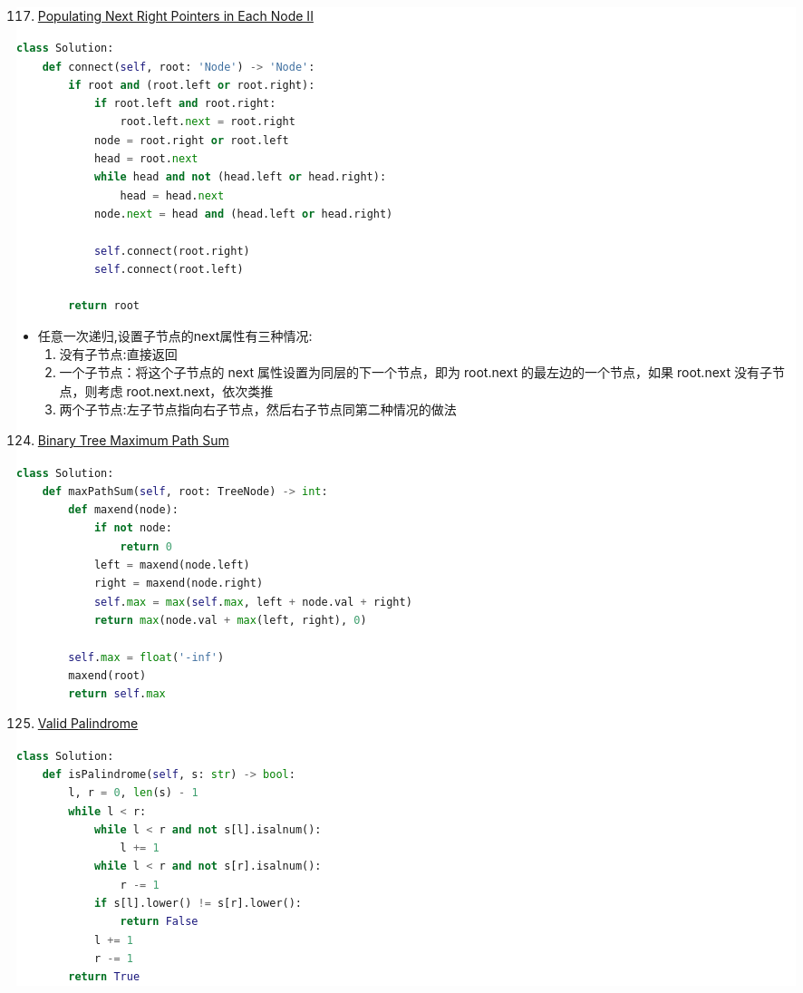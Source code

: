 117. [Populating Next Right Pointers in Each Node II](https://leetcode-cn.com/problems/populating-next-right-pointers-in-each-node-ii/)
```python
class Solution:
    def connect(self, root: 'Node') -> 'Node':
        if root and (root.left or root.right):
            if root.left and root.right:
                root.left.next = root.right
            node = root.right or root.left
            head = root.next
            while head and not (head.left or head.right):
                head = head.next
            node.next = head and (head.left or head.right)

            self.connect(root.right)
            self.connect(root.left)

        return root
```
- 任意一次递归,设置子节点的next属性有三种情况:
    1. 没有子节点:直接返回
    2. 一个子节点：将这个子节点的 next 属性设置为同层的下一个节点，即为 root.next 的最左边的一个节点，如果 root.next 没有子节点，则考虑 root.next.next，依次类推
    3. 两个子节点:左子节点指向右子节点，然后右子节点同第二种情况的做法

124. [Binary Tree Maximum Path Sum](https://leetcode-cn.com/problems/binary-tree-maximum-path-sum/)
```python
class Solution:
    def maxPathSum(self, root: TreeNode) -> int:
        def maxend(node):
            if not node:
                return 0
            left = maxend(node.left)
            right = maxend(node.right)
            self.max = max(self.max, left + node.val + right)
            return max(node.val + max(left, right), 0)

        self.max = float('-inf')
        maxend(root)
        return self.max
```


125.   [Valid Palindrome](https://leetcode-cn.com/problems/valid-palindrome/)
```python
class Solution:
    def isPalindrome(self, s: str) -> bool:
        l, r = 0, len(s) - 1
        while l < r:
            while l < r and not s[l].isalnum():
                l += 1
            while l < r and not s[r].isalnum():
                r -= 1
            if s[l].lower() != s[r].lower():
                return False
            l += 1
            r -= 1
        return True
```
